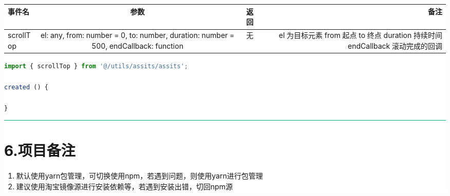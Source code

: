 事件名|参数|返回|备注
:--|:-:|:-:|--:
scrollTop|el: any, from: number = 0, to: number, duration: number = 500, endCallback: function | 无 | el 为目标元素 from 起点 to 终点 duration 持续时间 endCallback 滚动完成的回调

```js
import { scrollTop } from '@/utils/assits/assits';

created () {
  
}
```
<hr style="background: #00b478"/>

# 6.项目备注

1. 默认使用yarn包管理，可切换使用npm，若遇到问题，则使用yarn进行包管理
2. 建议使用淘宝镜像源进行安装依赖等，若遇到安装出错，切回npm源
